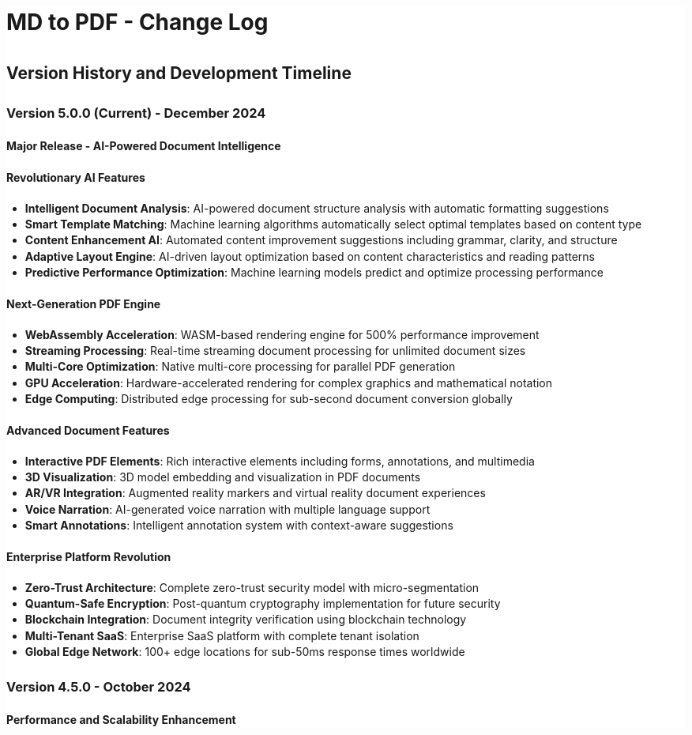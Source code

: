 # MD to PDF - Change Log

## Version History and Development Timeline

### Version 5.0.0 (Current) - December 2024

#### Major Release - AI-Powered Document Intelligence

#### Revolutionary AI Features

- **Intelligent Document Analysis**: AI-powered document structure analysis with automatic formatting suggestions
- **Smart Template Matching**: Machine learning algorithms automatically select optimal templates based on content type
- **Content Enhancement AI**: Automated content improvement suggestions including grammar, clarity, and structure
- **Adaptive Layout Engine**: AI-driven layout optimization based on content characteristics and reading patterns
- **Predictive Performance Optimization**: Machine learning models predict and optimize processing performance

#### Next-Generation PDF Engine

- **WebAssembly Acceleration**: WASM-based rendering engine for 500% performance improvement
- **Streaming Processing**: Real-time streaming document processing for unlimited document sizes
- **Multi-Core Optimization**: Native multi-core processing for parallel PDF generation
- **GPU Acceleration**: Hardware-accelerated rendering for complex graphics and mathematical notation
- **Edge Computing**: Distributed edge processing for sub-second document conversion globally

#### Advanced Document Features

- **Interactive PDF Elements**: Rich interactive elements including forms, annotations, and multimedia
- **3D Visualization**: 3D model embedding and visualization in PDF documents
- **AR/VR Integration**: Augmented reality markers and virtual reality document experiences
- **Voice Narration**: AI-generated voice narration with multiple language support
- **Smart Annotations**: Intelligent annotation system with context-aware suggestions

#### Enterprise Platform Revolution

- **Zero-Trust Architecture**: Complete zero-trust security model with micro-segmentation
- **Quantum-Safe Encryption**: Post-quantum cryptography implementation for future security
- **Blockchain Integration**: Document integrity verification using blockchain technology
- **Multi-Tenant SaaS**: Enterprise SaaS platform with complete tenant isolation
- **Global Edge Network**: 100+ edge locations for sub-50ms response times worldwide

### Version 4.5.0 - October 2024

#### Performance and Scalability Enhancement
